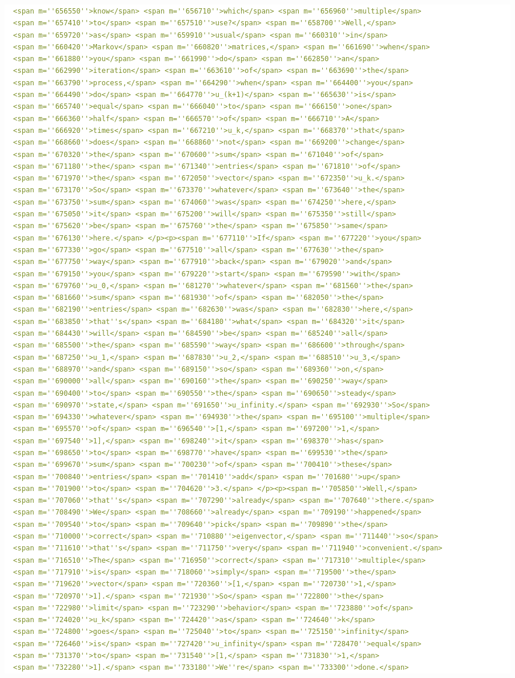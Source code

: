 ```yaml
  <span m=''656550''>know</span> <span m=''656710''>which</span> <span m=''656960''>multiple</span>
  <span m=''657410''>to</span> <span m=''657510''>use?</span> <span m=''658700''>Well,</span>
  <span m=''659720''>as</span> <span m=''659910''>usual</span> <span m=''660310''>in</span>
  <span m=''660420''>Markov</span> <span m=''660820''>matrices,</span> <span m=''661690''>when</span>
  <span m=''661880''>you</span> <span m=''661990''>do</span> <span m=''662850''>an</span>
  <span m=''662990''>iteration</span> <span m=''663610''>of</span> <span m=''663690''>the</span>
  <span m=''663790''>process,</span> <span m=''664290''>when</span> <span m=''664400''>you</span>
  <span m=''664490''>do</span> <span m=''664770''>u_(k+1)</span> <span m=''665630''>is</span>
  <span m=''665740''>equal</span> <span m=''666040''>to</span> <span m=''666150''>one</span>
  <span m=''666360''>half</span> <span m=''666570''>of</span> <span m=''666710''>A</span>
  <span m=''666920''>times</span> <span m=''667210''>u_k,</span> <span m=''668370''>that</span>
  <span m=''668660''>does</span> <span m=''668860''>not</span> <span m=''669200''>change</span>
  <span m=''670320''>the</span> <span m=''670600''>sum</span> <span m=''671040''>of</span>
  <span m=''671180''>the</span> <span m=''671340''>entries</span> <span m=''671810''>of</span>
  <span m=''671970''>the</span> <span m=''672050''>vector</span> <span m=''672350''>u_k.</span>
  <span m=''673170''>So</span> <span m=''673370''>whatever</span> <span m=''673640''>the</span>
  <span m=''673750''>sum</span> <span m=''674060''>was</span> <span m=''674250''>here,</span>
  <span m=''675050''>it</span> <span m=''675200''>will</span> <span m=''675350''>still</span>
  <span m=''675620''>be</span> <span m=''675760''>the</span> <span m=''675850''>same</span>
  <span m=''676130''>here.</span> </p><p><span m=''677110''>If</span> <span m=''677220''>you</span>
  <span m=''677330''>go</span> <span m=''677510''>all</span> <span m=''677630''>the</span>
  <span m=''677750''>way</span> <span m=''677910''>back</span> <span m=''679020''>and</span>
  <span m=''679150''>you</span> <span m=''679220''>start</span> <span m=''679590''>with</span>
  <span m=''679760''>u_0,</span> <span m=''681270''>whatever</span> <span m=''681560''>the</span>
  <span m=''681660''>sum</span> <span m=''681930''>of</span> <span m=''682050''>the</span>
  <span m=''682190''>entries</span> <span m=''682630''>was</span> <span m=''682830''>here,</span>
  <span m=''683850''>that''s</span> <span m=''684180''>what</span> <span m=''684320''>it</span>
  <span m=''684430''>will</span> <span m=''684590''>be</span> <span m=''685240''>all</span>
  <span m=''685500''>the</span> <span m=''685590''>way</span> <span m=''686600''>through</span>
  <span m=''687250''>u_1,</span> <span m=''687830''>u_2,</span> <span m=''688510''>u_3,</span>
  <span m=''688970''>and</span> <span m=''689150''>so</span> <span m=''689360''>on,</span>
  <span m=''690000''>all</span> <span m=''690160''>the</span> <span m=''690250''>way</span>
  <span m=''690400''>to</span> <span m=''690550''>the</span> <span m=''690650''>steady</span>
  <span m=''690970''>state,</span> <span m=''691650''>u_infinity.</span> <span m=''692930''>So</span>
  <span m=''694330''>whatever</span> <span m=''694930''>the</span> <span m=''695100''>multiple</span>
  <span m=''695570''>of</span> <span m=''696540''>[1,</span> <span m=''697200''>1,</span>
  <span m=''697540''>1],</span> <span m=''698240''>it</span> <span m=''698370''>has</span>
  <span m=''698650''>to</span> <span m=''698770''>have</span> <span m=''699530''>the</span>
  <span m=''699670''>sum</span> <span m=''700230''>of</span> <span m=''700410''>these</span>
  <span m=''700840''>entries</span> <span m=''701410''>add</span> <span m=''701680''>up</span>
  <span m=''701900''>to</span> <span m=''704620''>3.</span> </p><p><span m=''705850''>Well,</span>
  <span m=''707060''>that''s</span> <span m=''707290''>already</span> <span m=''707640''>there.</span>
  <span m=''708490''>We</span> <span m=''708660''>already</span> <span m=''709190''>happened</span>
  <span m=''709540''>to</span> <span m=''709640''>pick</span> <span m=''709890''>the</span>
  <span m=''710000''>correct</span> <span m=''710880''>eigenvector,</span> <span m=''711440''>so</span>
  <span m=''711610''>that''s</span> <span m=''711750''>very</span> <span m=''711940''>convenient.</span>
  <span m=''716510''>The</span> <span m=''716950''>correct</span> <span m=''717310''>multiple</span>
  <span m=''717910''>is</span> <span m=''718060''>simply</span> <span m=''719500''>the</span>
  <span m=''719620''>vector</span> <span m=''720360''>[1,</span> <span m=''720730''>1,</span>
  <span m=''720970''>1].</span> <span m=''721930''>So</span> <span m=''722800''>the</span>
  <span m=''722980''>limit</span> <span m=''723290''>behavior</span> <span m=''723880''>of</span>
  <span m=''724020''>u_k</span> <span m=''724420''>as</span> <span m=''724640''>k</span>
  <span m=''724800''>goes</span> <span m=''725040''>to</span> <span m=''725150''>infinity</span>
  <span m=''726460''>is</span> <span m=''727420''>u_infinity</span> <span m=''728470''>equal</span>
  <span m=''731370''>to</span> <span m=''731540''>[1,</span> <span m=''731830''>1,</span>
  <span m=''732280''>1].</span> <span m=''733180''>We''re</span> <span m=''733300''>done.</span>
```